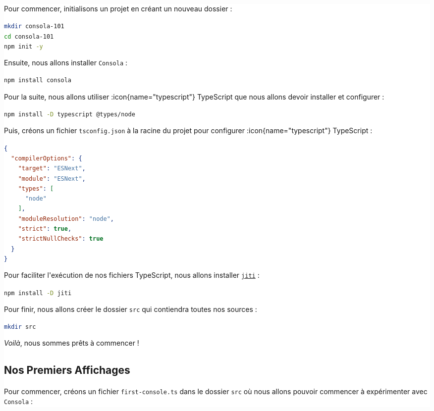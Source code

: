 Pour commencer, initialisons un projet en créant un nouveau dossier :

```bash
mkdir consola-101
cd consola-101
npm init -y
```

Ensuite, nous allons installer `Consola` :

```bash
npm install consola
```

Pour la suite, nous allons utiliser :icon{name="typescript"} TypeScript que nous allons devoir installer et configurer :

```bash
npm install -D typescript @types/node
```

Puis, créons un fichier `tsconfig.json` à la racine du projet pour configurer :icon{name="typescript"} TypeScript :

```json [tsconfig.json]
{
  "compilerOptions": {
    "target": "ESNext",
    "module": "ESNext",
    "types": [
      "node"
    ],
    "moduleResolution": "node",
    "strict": true,
    "strictNullChecks": true
  }
}
```

Pour faciliter l'exécution de nos fichiers TypeScript, nous allons installer [`jiti`](https://github.com/unjs/jiti) :

```bash
npm install -D jiti
```



Pour finir, nous allons créer le dossier `src` qui contiendra toutes nos sources :

```bash
mkdir src
```

_Voilà_, nous sommes prêts à commencer !

## Nos Premiers Affichages

Pour commencer, créons un fichier `first-console.ts` dans le dossier `src` où nous allons pouvoir commencer à expérimenter avec `Consola` :
